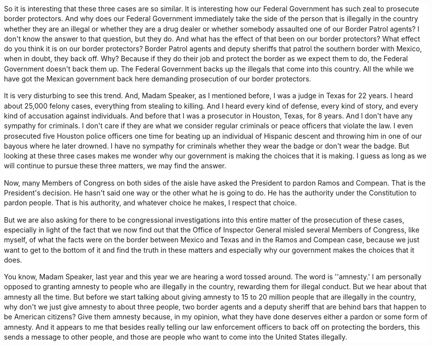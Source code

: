 

So it is interesting that these three cases are so similar. It is 
interesting how our Federal Government has such zeal to prosecute 
border protectors. And why does our Federal Government immediately take 
the side of the person that is illegally in the country whether they 
are an illegal or whether they are a drug dealer or whether somebody 
assaulted one of our Border Patrol agents? I don't know the answer to 
that question, but they do. And what has the effect of that been on our 
border protectors? What effect do you think it is on our border 
protectors? Border Patrol agents and deputy sheriffs that patrol the 
southern border with Mexico, when in doubt, they back off. Why? Because 
if they do their job and protect the border as we expect them to do, 
the Federal Government doesn't back them up. The Federal Government 
backs up the illegals that come into this country. All the while we 
have got the Mexican government back here demanding prosecution of our 
border protectors.

It is very disturbing to see this trend. And, Madam Speaker, as I 
mentioned before, I was a judge in Texas for 22 years. I heard about 
25,000 felony cases, everything from stealing to killing. And I heard 
every kind of defense, every kind of story, and every kind of 
accusation against individuals. And before that I was a prosecutor in 
Houston, Texas, for 8 years. And I don't have any sympathy for 
criminals. I don't care if they are what we consider regular criminals 
or peace officers that violate the law. I even prosecuted five Houston 
police officers one time for beating up an individual of Hispanic 
descent and throwing him in one of our bayous where he later drowned. I 
have no sympathy for criminals whether they wear the badge or don't 
wear the badge. But looking at these three cases makes me wonder why 
our government is making the choices that it is making. I guess as long 
as we will continue to pursue these three matters, we may find the 
answer.

Now, many Members of Congress on both sides of the aisle have asked 
the President to pardon Ramos and Compean. That is the President's 
decision. He hasn't said one way or the other what he is going to do. 
He has the authority under the Constitution to pardon people. That is 
his authority, and whatever choice he makes, I respect that choice.

But we are also asking for there to be congressional investigations 
into this entire matter of the prosecution of these cases, especially 
in light of the fact that we now find out that the Office of Inspector 
General misled several Members of Congress, like myself, of what the 
facts were on the border between Mexico and Texas and in the Ramos and 
Compean case, because we just want to get to the bottom of it and find 
the truth in these matters and especially why our government makes the 
choices that it does.

You know, Madam Speaker, last year and this year we are hearing a 
word tossed around. The word is ''amnesty.' I am personally opposed to 
granting amnesty to people who are illegally in the country, rewarding 
them for illegal conduct. But we hear about that amnesty all the time. 
But before we start talking about giving amnesty to 15 to 20 million 
people that are illegally in the country, why don't we just give 
amnesty to about three people, two border agents and a deputy sheriff 
that are behind bars that happen to be American citizens? Give them 
amnesty because, in my opinion, what they have done deserves either a 
pardon or some form of amnesty. And it appears to me that besides 
really telling our law enforcement officers to back off on protecting 
the borders, this sends a message to other people, and those are people 
who want to come into the United States illegally.
